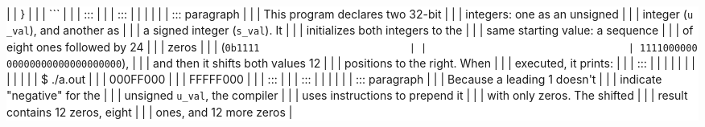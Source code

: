 |                                   | }                                 |
|                                   | ```                               |
|                                   | :::                               |
|                                   | :::                               |
|                                   |                                   |
|                                   | ::: paragraph                     |
|                                   | This program declares two 32-bit  |
|                                   | integers: one as an unsigned      |
|                                   | integer (`u_val`), and another as |
|                                   | a signed integer (`s_val`). It    |
|                                   | initializes both integers to the  |
|                                   | same starting value: a sequence   |
|                                   | of eight ones followed by 24      |
|                                   | zeros                             |
|                                   | (`0b1111                          |
|                                   | 111100000000000000000000000000`), |
|                                   | and then it shifts both values 12 |
|                                   | positions to the right. When      |
|                                   | executed, it prints:              |
|                                   | :::                               |
|                                   |                                   |
|                                   |                   |
|                                   |                        |
|                                   |     $ ./a.out                     |
|                                   |     000FF000                      |
|                                   |     FFFFF000                      |
|                                   | :::                               |
|                                   | :::                               |
|                                   |                                   |
|                                   | ::: paragraph                     |
|                                   | Because a leading 1 doesn't       |
|                                   | indicate \"negative\" for the     |
|                                   | unsigned `u_val`, the compiler    |
|                                   | uses instructions to prepend it   |
|                                   | with only zeros. The shifted      |
|                                   | result contains 12 zeros, eight   |
|                                   | ones, and 12 more zeros           |